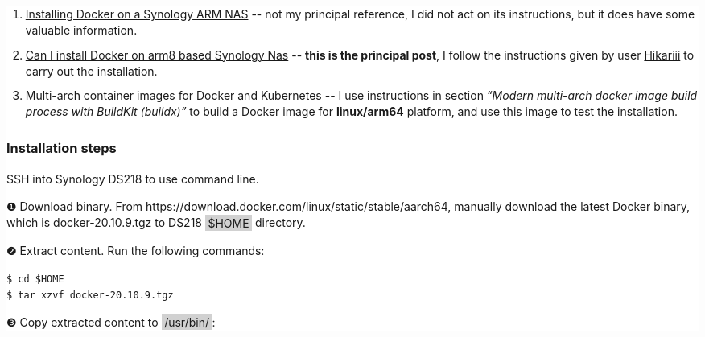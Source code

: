 <ol>
<li style="margin-top:5px;">
<a href="https://wiki.servarr.com/docker-arm-synology" title="Installing Docker on a Synology ARM NAS" target="_blank">Installing Docker on a Synology ARM NAS</a> -- not my principal reference, I did not act on its instructions, but it does have some valuable information.
</li>

<li style="margin-top:10px;">
<a href="https://stackoverflow.com/questions/52520008/can-i-install-docker-on-arm8-based-synology-nas" title="Can I install Docker on arm8 based Synology Nas" target="_blank">Can I install Docker on arm8 based Synology Nas</a> -- <strong>this is the principal post</strong>, I follow the instructions given by user <a href="https://stackoverflow.com/users/6067276/hikariii" title="Hikariii" target="_blank">Hikariii</a> to carry out the installation.
</li>

<li style="margin-top:10px;">
<a href="https://salesjobinfo.com/multi-arch-container-images-for-docker-and-kubernetes/" title="Multi-arch container images for Docker and Kubernetes" target="_blank">Multi-arch container images for Docker and Kubernetes</a> -- I use instructions in section <i>“Modern multi-arch docker image build process with BuildKit (buildx)”</i> to build a <span class="keyword"> Docker image</span> for <span class="keyword"> <strong>linux/arm64</strong></span> platform, and use this image to test the installation.
</li>
</ol>


<h3 style="color:teal;">
  <a id="installation-steps">Installation steps</a>
</h3>

<p>
<span class="keyword"> SSH</span> into <span class="keyword"> Synology DS218</span> to use command line.
</p>

<p>
❶ <a id="install-step-01">Download binary</a>. From <a href="https://download.docker.com/linux/static/stable/aarch64/" title="Index of linux/static/stable/aarch64/" target="_blank">https://download.docker.com/linux/static/stable/aarch64</a>, manually download the latest <span class="keyword"> Docker binary</span>, which is <span class="keyword"> docker-20.10.9.tgz</span> to <span class="keyword"> DS218</span> <span style="background-color:#d1d1d1;padding-top:0.125em;padding-right:0.25em;padding-bottom:0.125em;padding-left:0.25em;">$HOME</span> directory.
</p>

<p>
❷ <a id="install-step-02">Extract content</a>. Run the following commands:
</p>

```
$ cd $HOME
$ tar xzvf docker-20.10.9.tgz
```

<p>

❸ <a id="install-step-03">Copy extracted content to <span style="background-color:#d1d1d1;padding-top:0.125em;padding-right:0.25em;padding-bottom:0.125em;padding-left:0.25em;">/usr/bin/</span></a>:
</p>
